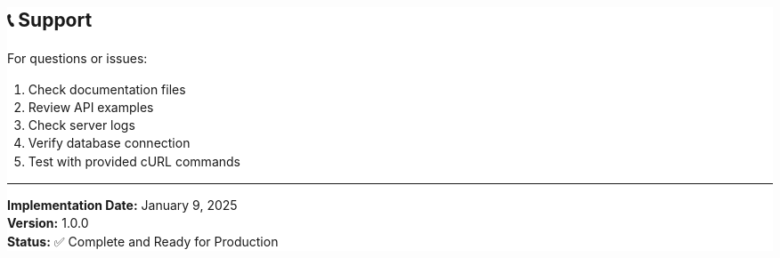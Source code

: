 
## 📞 Support

For questions or issues:
1. Check documentation files
2. Review API examples
3. Check server logs
4. Verify database connection
5. Test with provided cURL commands

---

**Implementation Date:** January 9, 2025  
**Version:** 1.0.0  
**Status:** ✅ Complete and Ready for Production
